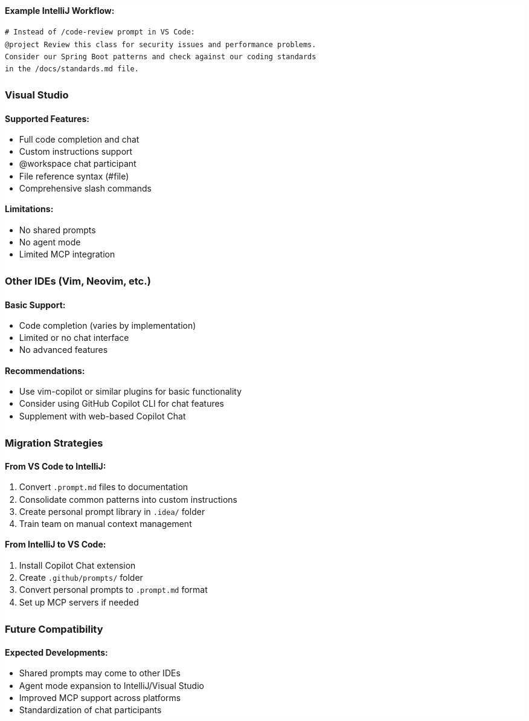 **Example IntelliJ Workflow:**
```
# Instead of /code-review prompt in VS Code:
@project Review this class for security issues and performance problems. 
Consider our Spring Boot patterns and check against our coding standards 
in the /docs/standards.md file.
```

### Visual Studio

**Supported Features:**
- Full code completion and chat
- Custom instructions support
- @workspace chat participant
- File reference syntax (#file)
- Comprehensive slash commands

**Limitations:**
- No shared prompts
- No agent mode
- Limited MCP integration

### Other IDEs (Vim, Neovim, etc.)

**Basic Support:**
- Code completion (varies by implementation)
- Limited or no chat interface
- No advanced features

**Recommendations:**
- Use vim-copilot or similar plugins for basic functionality
- Consider using GitHub Copilot CLI for chat features
- Supplement with web-based Copilot Chat

### Migration Strategies

**From VS Code to IntelliJ:**
1. Convert `.prompt.md` files to documentation
2. Consolidate common patterns into custom instructions
3. Create personal prompt library in `.idea/` folder
4. Train team on manual context management

**From IntelliJ to VS Code:**
1. Install Copilot Chat extension
2. Create `.github/prompts/` folder
3. Convert personal prompts to `.prompt.md` format
4. Set up MCP servers if needed

### Future Compatibility

**Expected Developments:**
- Shared prompts may come to other IDEs
- Agent mode expansion to IntelliJ/Visual Studio
- Improved MCP support across platforms
- Standardization of chat participants
